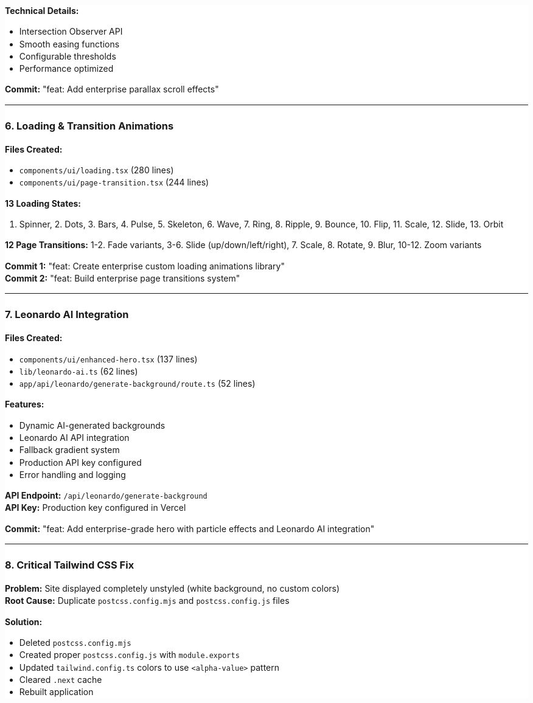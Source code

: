 **Technical Details:**
- Intersection Observer API
- Smooth easing functions
- Configurable thresholds
- Performance optimized

**Commit:** "feat: Add enterprise parallax scroll effects"

---

### 6. Loading & Transition Animations
**Files Created:**
- `components/ui/loading.tsx` (280 lines)
- `components/ui/page-transition.tsx` (244 lines)

**13 Loading States:**
1. Spinner, 2. Dots, 3. Bars, 4. Pulse, 5. Skeleton, 6. Wave, 7. Ring, 8. Ripple, 9. Bounce, 10. Flip, 11. Scale, 12. Slide, 13. Orbit

**12 Page Transitions:**
1-2. Fade variants, 3-6. Slide (up/down/left/right), 7. Scale, 8. Rotate, 9. Blur, 10-12. Zoom variants

**Commit 1:** "feat: Create enterprise custom loading animations library"  
**Commit 2:** "feat: Build enterprise page transitions system"

---

### 7. Leonardo AI Integration
**Files Created:**
- `components/ui/enhanced-hero.tsx` (137 lines)
- `lib/leonardo-ai.ts` (62 lines)
- `app/api/leonardo/generate-background/route.ts` (52 lines)

**Features:**
- Dynamic AI-generated backgrounds
- Leonardo AI API integration
- Fallback gradient system
- Production API key configured
- Error handling and logging

**API Endpoint:** `/api/leonardo/generate-background`  
**API Key:** Production key configured in Vercel

**Commit:** "feat: Add enterprise-grade hero with particle effects and Leonardo AI integration"

---

### 8. Critical Tailwind CSS Fix
**Problem:** Site displayed completely unstyled (white background, no custom colors)  
**Root Cause:** Duplicate `postcss.config.mjs` and `postcss.config.js` files

**Solution:**
- Deleted `postcss.config.mjs`
- Created proper `postcss.config.js` with `module.exports`
- Updated `tailwind.config.ts` colors to use `<alpha-value>` pattern
- Cleared `.next` cache
- Rebuilt application

